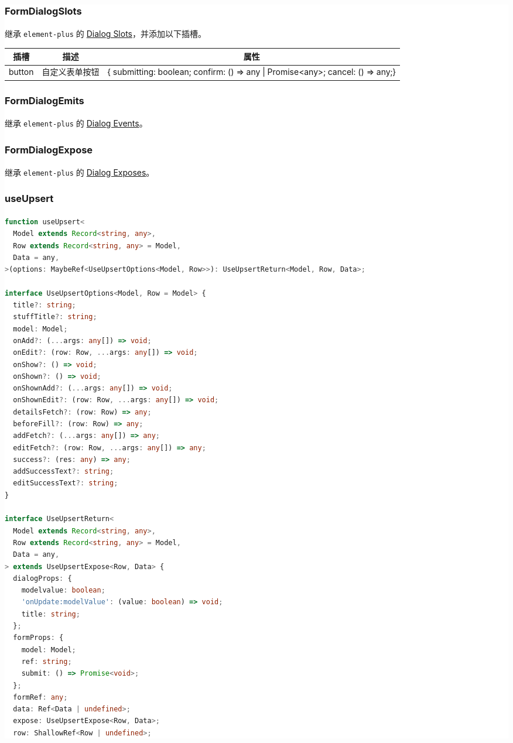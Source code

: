### FormDialogSlots

继承 `element-plus` 的 [Dialog Slots](https://element-plus.org/zh-CN/component/dialog.html#slots)，并添加以下插槽。

| 插槽   | 描述           | 属性                                                                            |
| ------ | -------------- | ------------------------------------------------------------------------------- |
| button | 自定义表单按钮 | { submitting: boolean; confirm: () => any \| Promise\<any>; cancel: () => any;} |

### FormDialogEmits

继承 `element-plus` 的 [Dialog Events](https://element-plus.org/zh-CN/component/dialog.html#events)。

### FormDialogExpose

继承 `element-plus` 的 [Dialog Exposes](https://element-plus.org/zh-CN/component/dialog.html#exposes)。

### useUpsert

```ts
function useUpsert<
  Model extends Record<string, any>,
  Row extends Record<string, any> = Model,
  Data = any,
>(options: MaybeRef<UseUpsertOptions<Model, Row>>): UseUpsertReturn<Model, Row, Data>;

interface UseUpsertOptions<Model, Row = Model> {
  title?: string;
  stuffTitle?: string;
  model: Model;
  onAdd?: (...args: any[]) => void;
  onEdit?: (row: Row, ...args: any[]) => void;
  onShow?: () => void;
  onShown?: () => void;
  onShownAdd?: (...args: any[]) => void;
  onShownEdit?: (row: Row, ...args: any[]) => void;
  detailsFetch?: (row: Row) => any;
  beforeFill?: (row: Row) => any;
  addFetch?: (...args: any[]) => any;
  editFetch?: (row: Row, ...args: any[]) => any;
  success?: (res: any) => any;
  addSuccessText?: string;
  editSuccessText?: string;
}

interface UseUpsertReturn<
  Model extends Record<string, any>,
  Row extends Record<string, any> = Model,
  Data = any,
> extends UseUpsertExpose<Row, Data> {
  dialogProps: {
    modelvalue: boolean;
    'onUpdate:modelValue': (value: boolean) => void;
    title: string;
  };
  formProps: {
    model: Model;
    ref: string;
    submit: () => Promise<void>;
  };
  formRef: any;
  data: Ref<Data | undefined>;
  expose: UseUpsertExpose<Row, Data>;
  row: ShallowRef<Row | undefined>;
```